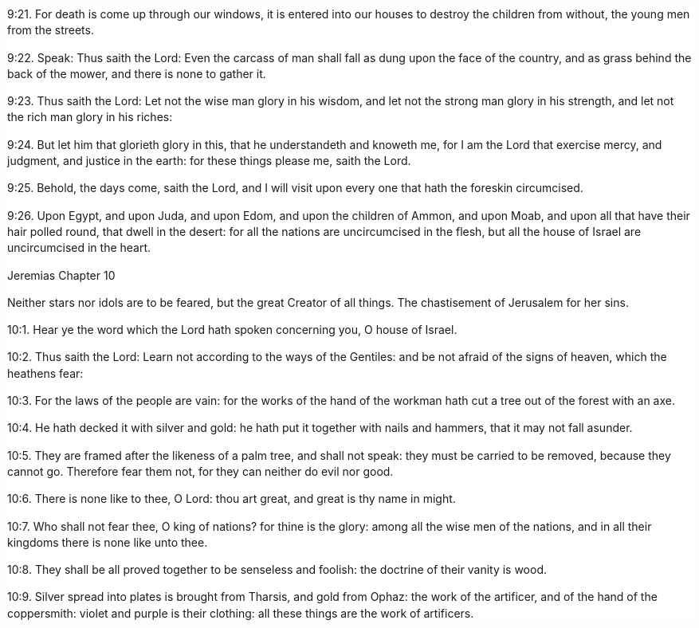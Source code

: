 9:21. For death is come up through our windows, it is entered into our
houses to destroy the children from without, the young men from the
streets.

9:22. Speak: Thus saith the Lord: Even the carcass of man shall fall as
dung upon the face of the country, and as grass behind the back of the
mower, and there is none to gather it.

9:23. Thus saith the Lord: Let not the wise man glory in his wisdom,
and let not the strong man glory in his strength, and let not the rich
man glory in his riches:

9:24. But let him that glorieth glory in this, that he understandeth
and knoweth me, for I am the Lord that exercise mercy, and judgment,
and justice in the earth: for these things please me, saith the Lord.

9:25. Behold, the days come, saith the Lord, and I will visit upon
every one that hath the foreskin circumcised.

9:26. Upon Egypt, and upon Juda, and upon Edom, and upon the children
of Ammon, and upon Moab, and upon all that have their hair polled
round, that dwell in the desert: for all the nations are uncircumcised
in the flesh, but all the house of Israel are uncircumcised in the
heart.


Jeremias Chapter 10

Neither stars nor idols are to be feared, but the great Creator of all
things. The chastisement of Jerusalem for her sins.

10:1. Hear ye the word which the Lord hath spoken concerning you, O
house of Israel.

10:2. Thus saith the Lord: Learn not according to the ways of the
Gentiles: and be not afraid of the signs of heaven, which the heathens
fear:

10:3. For the laws of the people are vain: for the works of the hand of
the workman hath cut a tree out of the forest with an axe.

10:4. He hath decked it with silver and gold: he hath put it together
with nails and hammers, that it may not fall asunder.

10:5. They are framed after the likeness of a palm tree, and shall not
speak: they must be carried to be removed, because they cannot go.
Therefore fear them not, for they can neither do evil nor good.

10:6. There is none like to thee, O Lord: thou art great, and great is
thy name in might.

10:7. Who shall not fear thee, O king of nations? for thine is the
glory: among all the wise men of the nations, and in all their kingdoms
there is none like unto thee.

10:8. They shall be all proved together to be senseless and foolish:
the doctrine of their vanity is wood.

10:9. Silver spread into plates is brought from Tharsis, and gold from
Ophaz: the work of the artificer, and of the hand of the coppersmith:
violet and purple is their clothing: all these things are the work of
artificers.
